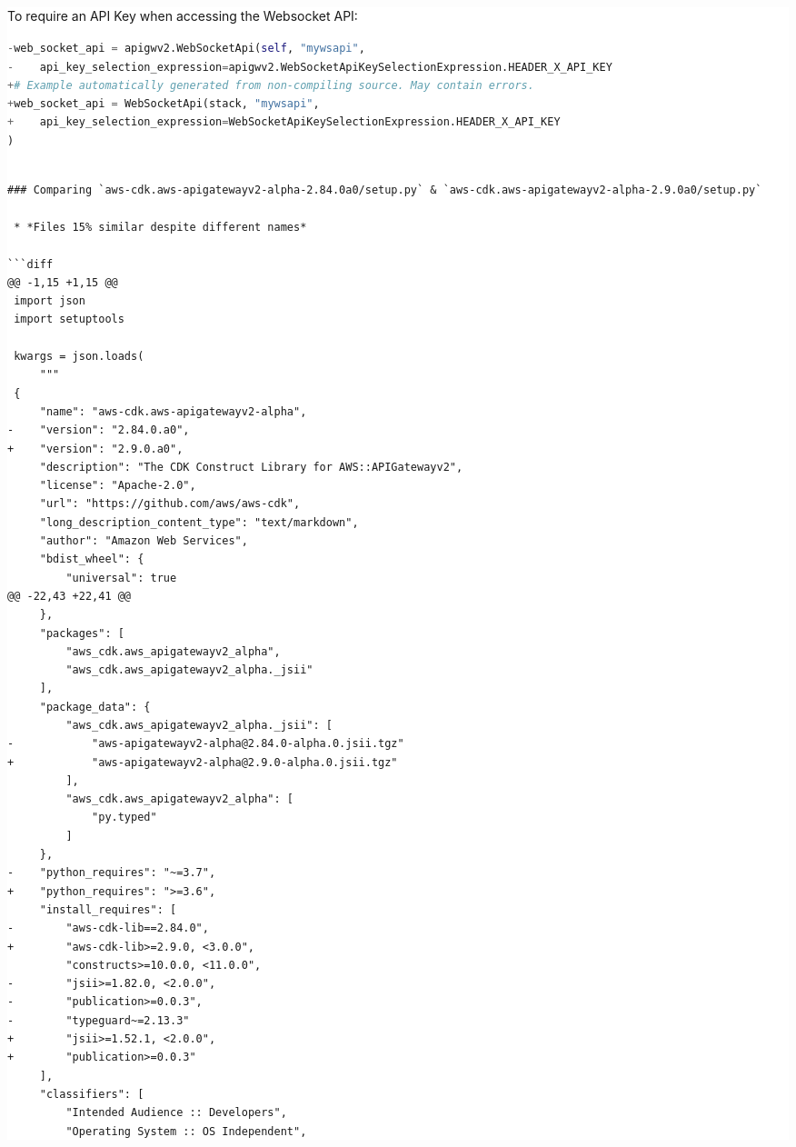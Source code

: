  To require an API Key when accessing the Websocket API:
 
 ```python
-web_socket_api = apigwv2.WebSocketApi(self, "mywsapi",
-    api_key_selection_expression=apigwv2.WebSocketApiKeySelectionExpression.HEADER_X_API_KEY
+# Example automatically generated from non-compiling source. May contain errors.
+web_socket_api = WebSocketApi(stack, "mywsapi",
+    api_key_selection_expression=WebSocketApiKeySelectionExpression.HEADER_X_API_KEY
 )
 ```
```

### Comparing `aws-cdk.aws-apigatewayv2-alpha-2.84.0a0/setup.py` & `aws-cdk.aws-apigatewayv2-alpha-2.9.0a0/setup.py`

 * *Files 15% similar despite different names*

```diff
@@ -1,15 +1,15 @@
 import json
 import setuptools
 
 kwargs = json.loads(
     """
 {
     "name": "aws-cdk.aws-apigatewayv2-alpha",
-    "version": "2.84.0.a0",
+    "version": "2.9.0.a0",
     "description": "The CDK Construct Library for AWS::APIGatewayv2",
     "license": "Apache-2.0",
     "url": "https://github.com/aws/aws-cdk",
     "long_description_content_type": "text/markdown",
     "author": "Amazon Web Services",
     "bdist_wheel": {
         "universal": true
@@ -22,43 +22,41 @@
     },
     "packages": [
         "aws_cdk.aws_apigatewayv2_alpha",
         "aws_cdk.aws_apigatewayv2_alpha._jsii"
     ],
     "package_data": {
         "aws_cdk.aws_apigatewayv2_alpha._jsii": [
-            "aws-apigatewayv2-alpha@2.84.0-alpha.0.jsii.tgz"
+            "aws-apigatewayv2-alpha@2.9.0-alpha.0.jsii.tgz"
         ],
         "aws_cdk.aws_apigatewayv2_alpha": [
             "py.typed"
         ]
     },
-    "python_requires": "~=3.7",
+    "python_requires": ">=3.6",
     "install_requires": [
-        "aws-cdk-lib==2.84.0",
+        "aws-cdk-lib>=2.9.0, <3.0.0",
         "constructs>=10.0.0, <11.0.0",
-        "jsii>=1.82.0, <2.0.0",
-        "publication>=0.0.3",
-        "typeguard~=2.13.3"
+        "jsii>=1.52.1, <2.0.0",
+        "publication>=0.0.3"
     ],
     "classifiers": [
         "Intended Audience :: Developers",
         "Operating System :: OS Independent",
```